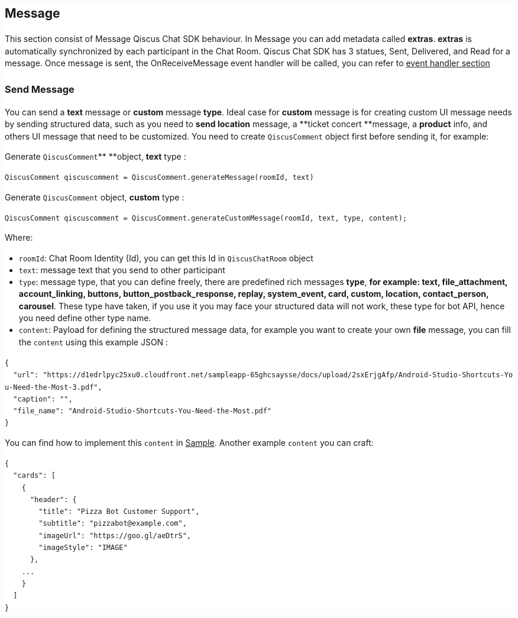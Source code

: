 ## Message

This section consist of Message Qiscus Chat SDK behaviour. In Message you can add metadata called **extras**. **extras** is automatically synchronized by each participant in the Chat Room. Qiscus Chat SDK has 3 statues, Sent, Delivered, and Read for a message. Once message is sent, the OnReceiveMessage event handler will be called, you can refer to [event handler section](#event-handler)

### Send Message 

You can send a **text** message or **custom** message **type**. Ideal case for **custom** message is for creating custom UI message needs by sending structured data, such as you need to **send location** message, a **ticket concert **message, a **product** info, and others UI message that need to be customized. You need to create  `QiscusComment` object first before sending it, for example: 

Generate `QiscusComment`** **object, **text** type :

```
QiscusComment qiscuscomment = QiscusComment.generateMessage(roomId, text)
```

Generate `QiscusComment` object, **custom** type :

```
QiscusComment qiscuscomment = QiscusComment.generateCustomMessage(roomId, text, type, content);
```

Where:

* `roomId`:  Chat Room Identity (Id), you can get this Id in `QiscusChatRoom` object 
* `text`: message text that you send to other participant
* `type`: message type, that you can define freely, there are predefined rich messages **type**, **for example: text, file_attachment, account_linking, buttons, button_postback_response, replay, system_event, card, custom, location, contact_person, carousel**. These type have taken, if you use it you may face your structured data will not work, these type for bot API, hence you need define other type name.
* `content`: Payload for defining the structured message data, for example you want to create your own **file** message, you can fill the `content` using this example JSON :

```
{
  "url": "https://d1edrlpyc25xu0.cloudfront.net/sampleapp-65ghcsaysse/docs/upload/2sxErjgAfp/Android-Studio-Shortcuts-You-Need-the-Most-3.pdf",
  "caption": "",
  "file_name": "Android-Studio-Shortcuts-You-Need-the-Most.pdf"
}
```

You can find how to implement this `content` in [Sample](https://bitbucket.org/qiscus/qiscus-sdk-core-android-sample).  Another example `content` you can craft:

```
{
  "cards": [
    {
      "header": {
        "title": "Pizza Bot Customer Support",
        "subtitle": "pizzabot@example.com",
        "imageUrl": "https://goo.gl/aeDtrS",
        "imageStyle": "IMAGE"
      },
    ...
    }
  ]
}
```
